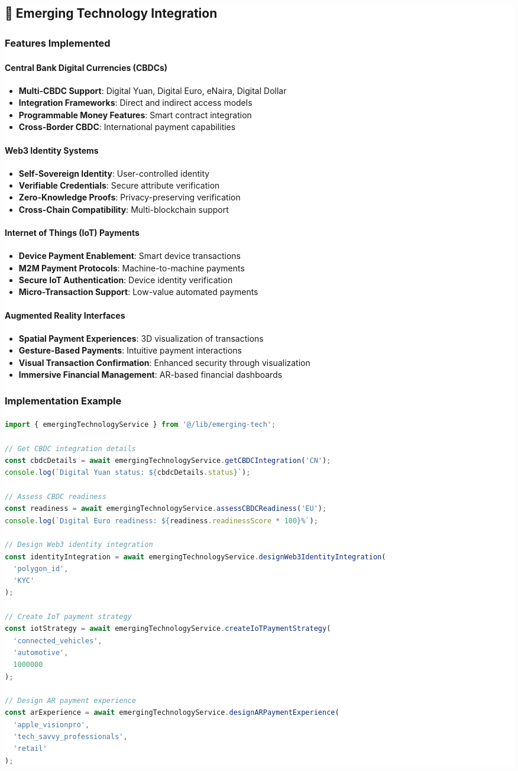 ## 🔮 **Emerging Technology Integration**

### Features Implemented

#### Central Bank Digital Currencies (CBDCs)
- **Multi-CBDC Support**: Digital Yuan, Digital Euro, eNaira, Digital Dollar
- **Integration Frameworks**: Direct and indirect access models
- **Programmable Money Features**: Smart contract integration
- **Cross-Border CBDC**: International payment capabilities

#### Web3 Identity Systems
- **Self-Sovereign Identity**: User-controlled identity
- **Verifiable Credentials**: Secure attribute verification
- **Zero-Knowledge Proofs**: Privacy-preserving verification
- **Cross-Chain Compatibility**: Multi-blockchain support

#### Internet of Things (IoT) Payments
- **Device Payment Enablement**: Smart device transactions
- **M2M Payment Protocols**: Machine-to-machine payments
- **Secure IoT Authentication**: Device identity verification
- **Micro-Transaction Support**: Low-value automated payments

#### Augmented Reality Interfaces
- **Spatial Payment Experiences**: 3D visualization of transactions
- **Gesture-Based Payments**: Intuitive payment interactions
- **Visual Transaction Confirmation**: Enhanced security through visualization
- **Immersive Financial Management**: AR-based financial dashboards

### Implementation Example
```typescript
import { emergingTechnologyService } from '@/lib/emerging-tech';

// Get CBDC integration details
const cbdcDetails = await emergingTechnologyService.getCBDCIntegration('CN');
console.log(`Digital Yuan status: ${cbdcDetails.status}`);

// Assess CBDC readiness
const readiness = await emergingTechnologyService.assessCBDCReadiness('EU');
console.log(`Digital Euro readiness: ${readiness.readinessScore * 100}%`);

// Design Web3 identity integration
const identityIntegration = await emergingTechnologyService.designWeb3IdentityIntegration(
  'polygon_id',
  'KYC'
);

// Create IoT payment strategy
const iotStrategy = await emergingTechnologyService.createIoTPaymentStrategy(
  'connected_vehicles',
  'automotive',
  1000000
);

// Design AR payment experience
const arExperience = await emergingTechnologyService.designARPaymentExperience(
  'apple_visionpro',
  'tech_savvy_professionals',
  'retail'
);
```
